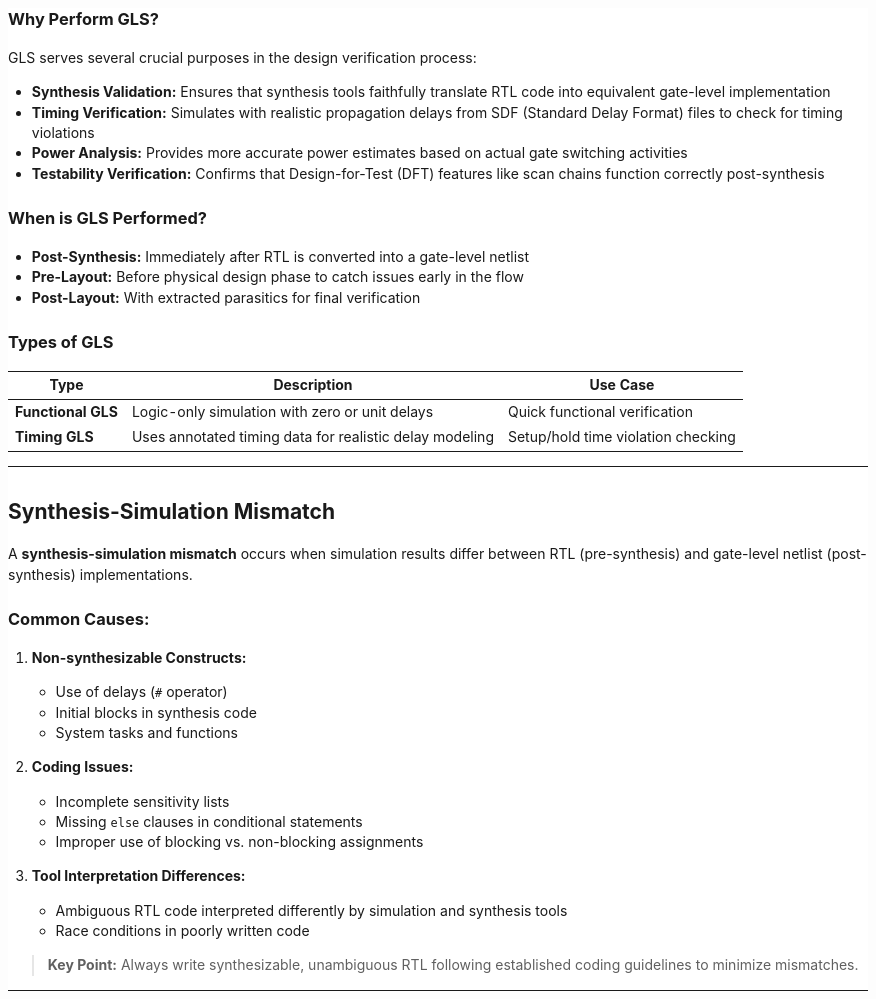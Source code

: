### Why Perform GLS?

GLS serves several crucial purposes in the design verification process:

- **Synthesis Validation:** Ensures that synthesis tools faithfully translate RTL code into equivalent gate-level implementation
- **Timing Verification:** Simulates with realistic propagation delays from SDF (Standard Delay Format) files to check for timing violations
- **Power Analysis:** Provides more accurate power estimates based on actual gate switching activities
- **Testability Verification:** Confirms that Design-for-Test (DFT) features like scan chains function correctly post-synthesis

### When is GLS Performed?

- **Post-Synthesis:** Immediately after RTL is converted into a gate-level netlist
- **Pre-Layout:** Before physical design phase to catch issues early in the flow
- **Post-Layout:** With extracted parasitics for final verification

### Types of GLS

| **Type** | **Description** | **Use Case** |
|----------|-----------------|--------------|
| **Functional GLS** | Logic-only simulation with zero or unit delays | Quick functional verification |
| **Timing GLS** | Uses annotated timing data for realistic delay modeling | Setup/hold time violation checking |

---

## Synthesis-Simulation Mismatch

A **synthesis-simulation mismatch** occurs when simulation results differ between RTL (pre-synthesis) and gate-level netlist (post-synthesis) implementations.

### Common Causes:

1. **Non-synthesizable Constructs:**
   - Use of delays (`#` operator)
   - Initial blocks in synthesis code
   - System tasks and functions

2. **Coding Issues:**
   - Incomplete sensitivity lists
   - Missing `else` clauses in conditional statements
   - Improper use of blocking vs. non-blocking assignments

3. **Tool Interpretation Differences:**
   - Ambiguous RTL code interpreted differently by simulation and synthesis tools
   - Race conditions in poorly written code

> **Key Point:** Always write synthesizable, unambiguous RTL following established coding guidelines to minimize mismatches.

---